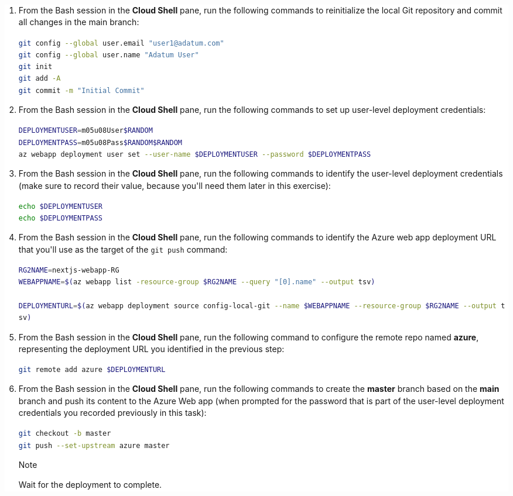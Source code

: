 1. From the Bash session in the **Cloud Shell** pane, run the following commands to reinitialize the local Git repository and commit all changes in the main branch:
   
   ```bash
   git config --global user.email "user1@adatum.com"
   git config --global user.name "Adatum User"
   git init
   git add -A
   git commit -m "Initial Commit"
   ```
   
1. From the Bash session in the **Cloud Shell** pane, run the following commands to set up user-level deployment credentials:
   
   ```bash
   DEPLOYMENTUSER=m05u08User$RANDOM
   DEPLOYMENTPASS=m05u08Pass$RANDOM$RANDOM
   az webapp deployment user set --user-name $DEPLOYMENTUSER --password $DEPLOYMENTPASS
   ```
   
1. From the Bash session in the **Cloud Shell** pane, run the following commands to identify the user-level deployment credentials (make sure to record their value, because you'll need them later in this exercise):

   ```bash
   echo $DEPLOYMENTUSER
   echo $DEPLOYMENTPASS
   ```
   
1. From the Bash session in the **Cloud Shell** pane, run the following commands to identify the Azure web app deployment URL that you'll use as the target of the `git push` command:

   ```bash
   RG2NAME=nextjs-webapp-RG
   WEBAPPNAME=$(az webapp list -resource-group $RG2NAME --query "[0].name" --output tsv)

   DEPLOYMENTURL=$(az webapp deployment source config-local-git --name $WEBAPPNAME --resource-group $RG2NAME --output tsv)
   ```
   
1. From the Bash session in the **Cloud Shell** pane, run the following command to configure the remote repo named **azure**, representing the deployment URL you identified in the previous step:

   ```bash
   git remote add azure $DEPLOYMENTURL
   ```
   
1. From the Bash session in the **Cloud Shell** pane, run the following commands to create the **master** branch based on the **main** branch and push its content to the Azure Web app (when prompted for the password that is part of the user-level deployment credentials you recorded previously in this task):

   ```bash
   git checkout -b master
   git push --set-upstream azure master
   ```
   
      > [!NOTE]
      > Wait for the deployment to complete.
      